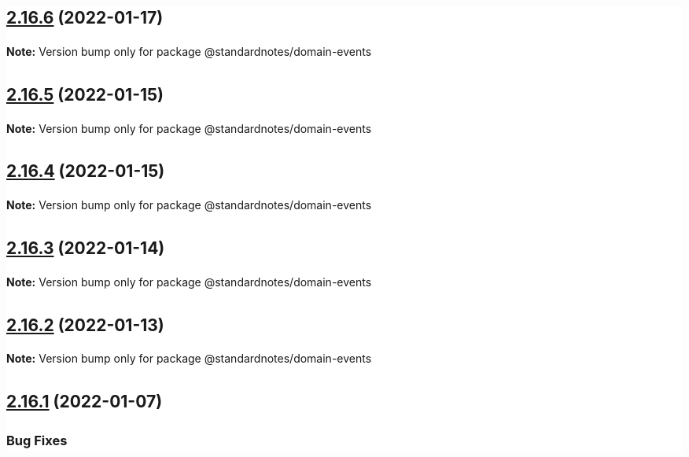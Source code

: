 



## [2.16.6](https://github.com/standardnotes/snjs/compare/@standardnotes/domain-events@2.16.5...@standardnotes/domain-events@2.16.6) (2022-01-17)

**Note:** Version bump only for package @standardnotes/domain-events





## [2.16.5](https://github.com/standardnotes/snjs/compare/@standardnotes/domain-events@2.16.4...@standardnotes/domain-events@2.16.5) (2022-01-15)

**Note:** Version bump only for package @standardnotes/domain-events





## [2.16.4](https://github.com/standardnotes/snjs/compare/@standardnotes/domain-events@2.16.3...@standardnotes/domain-events@2.16.4) (2022-01-15)

**Note:** Version bump only for package @standardnotes/domain-events





## [2.16.3](https://github.com/standardnotes/snjs/compare/@standardnotes/domain-events@2.16.2...@standardnotes/domain-events@2.16.3) (2022-01-14)

**Note:** Version bump only for package @standardnotes/domain-events





## [2.16.2](https://github.com/standardnotes/snjs/compare/@standardnotes/domain-events@2.16.1...@standardnotes/domain-events@2.16.2) (2022-01-13)

**Note:** Version bump only for package @standardnotes/domain-events





## [2.16.1](https://github.com/standardnotes/snjs/compare/@standardnotes/domain-events@2.16.0...@standardnotes/domain-events@2.16.1) (2022-01-07)


### Bug Fixes
